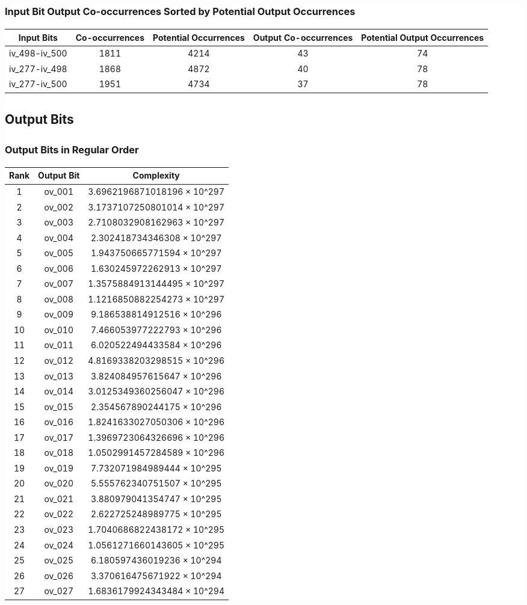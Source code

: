 ### Input Bit Output Co-occurrences Sorted by Potential Output Occurrences

| Input Bits | Co-occurrences | Potential Occurrences | Output Co-occurrences | Potential Output Occurrences |
|:----------:|:--------------:|:---------------------:|:---------------------:|:----------------------------:|
| iv_498-iv_500 | 1811 | 4214 | 43 | 74 |
| iv_277-iv_498 | 1868 | 4872 | 40 | 78 |
| iv_277-iv_500 | 1951 | 4734 | 37 | 78 |

## Output Bits

### Output Bits in Regular Order

| Rank | Output Bit | Complexity |
|:----:|:----------:|:----------:|
| 1 | ov_001 | 3.6962196871018196 × 10^297 |
| 2 | ov_002 | 3.1737107250801014 × 10^297 |
| 3 | ov_003 | 2.7108032908162963 × 10^297 |
| 4 | ov_004 | 2.302418734346308 × 10^297 |
| 5 | ov_005 | 1.943750665771594 × 10^297 |
| 6 | ov_006 | 1.630245972262913 × 10^297 |
| 7 | ov_007 | 1.3575884913144495 × 10^297 |
| 8 | ov_008 | 1.1216850882254273 × 10^297 |
| 9 | ov_009 | 9.186538814912516 × 10^296 |
| 10 | ov_010 | 7.466053977222793 × 10^296 |
| 11 | ov_011 | 6.020522494433584 × 10^296 |
| 12 | ov_012 | 4.8169338203298515 × 10^296 |
| 13 | ov_013 | 3.824084957615647 × 10^296 |
| 14 | ov_014 | 3.0125349360256047 × 10^296 |
| 15 | ov_015 | 2.354567890244175 × 10^296 |
| 16 | ov_016 | 1.8241633027050306 × 10^296 |
| 17 | ov_017 | 1.3969723064326696 × 10^296 |
| 18 | ov_018 | 1.0502991457284589 × 10^296 |
| 19 | ov_019 | 7.732071984989444 × 10^295 |
| 20 | ov_020 | 5.555762340751507 × 10^295 |
| 21 | ov_021 | 3.880979041354747 × 10^295 |
| 22 | ov_022 | 2.622725248989775 × 10^295 |
| 23 | ov_023 | 1.7040686822438172 × 10^295 |
| 24 | ov_024 | 1.0561271660143605 × 10^295 |
| 25 | ov_025 | 6.180597436019236 × 10^294 |
| 26 | ov_026 | 3.370616475671922 × 10^294 |
| 27 | ov_027 | 1.6836179924343484 × 10^294 |